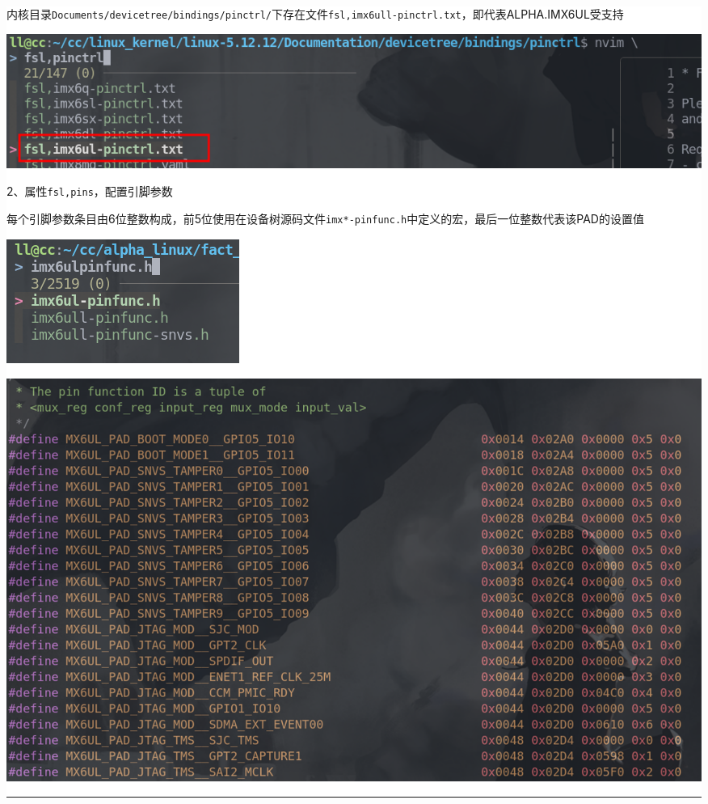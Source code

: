 内核目录`Documents/devicetree/bindings/pinctrl/`下存在文件`fsl,imx6ull-pinctrl.txt`，即代表ALPHA.IMX6UL受支持

![image-20230423205335881](./pinctrl.assets/image-20230423205335881.png)

2、属性`fsl,pins`，配置引脚参数

每个引脚参数条目由6位整数构成，前5位使用在设备树源码文件`imx*-pinfunc.h`中定义的宏，最后一位整数代表该PAD的设置值

![image-20230423205907523](./pinctrl.assets/image-20230423205907523.png)

![image-20230423205932833](./pinctrl.assets/image-20230423205932833.png)

---